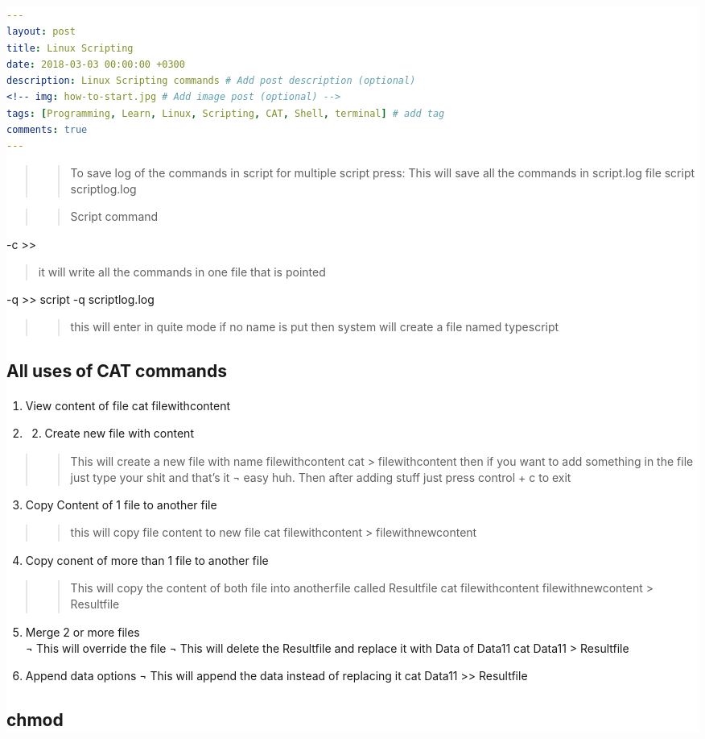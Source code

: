```yaml
---
layout: post
title: Linux Scripting
date: 2018-03-03 00:00:00 +0300
description: Linux Scripting commands # Add post description (optional)
<!-- img: how-to-start.jpg # Add image post (optional) -->
tags: [Programming, Learn, Linux, Scripting, CAT, Shell, terminal] # add tag
comments: true
---
```


>> To save log of the commands in script for multiple script press:
>> This will save all the commands in script.log file
script scriptlog.log

>> Script command

-c >>
> it will write all the commands in one file that is pointed

-q >> script -q scriptlog.log
>> this will enter in quite mode
>> if no name is put then system will create a file named typescript

## All uses of CAT commands

1.	View content of file
cat filewithcontent

2.	2. Create new file with content
>> This will create a new file with name filewithcontent
cat > filewithcontent
>> then if you want to add something in the file just type your shit and that’s it
¬	easy huh. Then after adding stuff just press control + c to exit

3.	Copy Content of 1 file to another file
>> this will copy file content to new file
cat filewithcontent > filewithnewcontent

4.	Copy conent of more than 1 file to another file
>> This will copy the content of both file into anotherfile called Resultfile
cat filewithcontent filewithnewcontent > Resultfile
5.	Merge 2 or more files  
¬	This will override the file
¬	This will delete the Resultfile and replace it with Data of Data11
cat Data11 > Resultfile

6.	Append data options
¬	This will append the data instead of replacing it
cat Data11 >> Resultfile


## chmod

